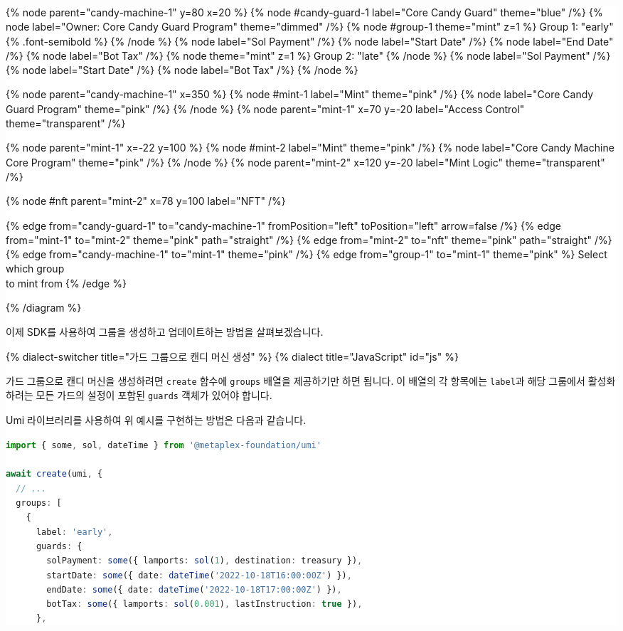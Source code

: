 {% node parent="candy-machine-1" y=80 x=20 %}
{% node #candy-guard-1 label="Core Candy Guard" theme="blue" /%}
{% node label="Owner: Core Candy Guard Program" theme="dimmed" /%}
{% node #group-1 theme="mint" z=1 %}
Group 1: "early" {% .font-semibold %}
{% /node %}
{% node label="Sol Payment" /%}
{% node label="Start Date" /%}
{% node label="End Date" /%}
{% node label="Bot Tax" /%}
{% node theme="mint" z=1 %}
Group 2: "late"
{% /node %}
{% node label="Sol Payment" /%}
{% node label="Start Date" /%}
{% node label="Bot Tax" /%}
{% /node %}

{% node parent="candy-machine-1" x=350 %}
{% node #mint-1 label="Mint" theme="pink" /%}
{% node label="Core Candy Guard Program" theme="pink" /%}
{% /node %}
{% node parent="mint-1" x=70 y=-20 label="Access Control" theme="transparent" /%}

{% node parent="mint-1" x=-22 y=100 %}
{% node #mint-2 label="Mint" theme="pink" /%}
{% node label="Core Candy Machine Core Program" theme="pink" /%}
{% /node %}
{% node parent="mint-2" x=120 y=-20 label="Mint Logic" theme="transparent" /%}

{% node #nft parent="mint-2" x=78 y=100 label="NFT" /%}

{% edge from="candy-guard-1" to="candy-machine-1" fromPosition="left" toPosition="left" arrow=false /%}
{% edge from="mint-1" to="mint-2" theme="pink" path="straight" /%}
{% edge from="mint-2" to="nft" theme="pink" path="straight" /%}
{% edge from="candy-machine-1" to="mint-1" theme="pink" /%}
{% edge from="group-1" to="mint-1" theme="pink" %}
Select which group \
to mint from
{% /edge %}

{% /diagram %}

이제 SDK를 사용하여 그룹을 생성하고 업데이트하는 방법을 살펴보겠습니다.

{% dialect-switcher title="가드 그룹으로 캔디 머신 생성" %}
{% dialect title="JavaScript" id="js" %}

가드 그룹으로 캔디 머신을 생성하려면 `create` 함수에 `groups` 배열을 제공하기만 하면 됩니다. 이 배열의 각 항목에는 `label`과 해당 그룹에서 활성화하려는 모든 가드의 설정이 포함된 `guards` 객체가 있어야 합니다.

Umi 라이브러리를 사용하여 위 예시를 구현하는 방법은 다음과 같습니다.

```ts
import { some, sol, dateTime } from '@metaplex-foundation/umi'

await create(umi, {
  // ...
  groups: [
    {
      label: 'early',
      guards: {
        solPayment: some({ lamports: sol(1), destination: treasury }),
        startDate: some({ date: dateTime('2022-10-18T16:00:00Z') }),
        endDate: some({ date: dateTime('2022-10-18T17:00:00Z') }),
        botTax: some({ lamports: sol(0.001), lastInstruction: true }),
      },
```